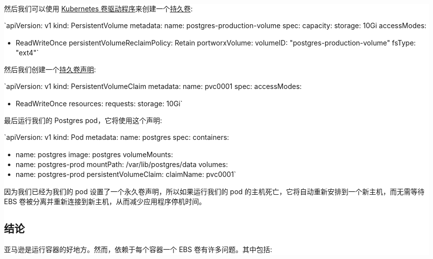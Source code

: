 然后我们可以使用 [Kubernetes 卷驱动程序](https://docs.portworx.com/k8s-samples/README.html)来创建一个[持久卷](https://kubernetes.io/docs/user-guide/persistent-volumes/):

`apiVersion: v1
kind: PersistentVolume
metadata:
name: postgres-production-volume
spec:
capacity:
storage: 10Gi
accessModes:
- ReadWriteOnce
persistentVolumeReclaimPolicy: Retain
portworxVolume:
volumeID: "postgres-production-volume"
fsType:   "ext4"`

然后我们创建一个[持久卷声明](https://kubernetes.io/docs/user-guide/persistent-volumes/#persistentvolumeclaims):

`apiVersion: v1
kind: PersistentVolumeClaim
metadata:
name: pvc0001
spec:
accessModes:
- ReadWriteOnce
resources:
requests:
storage: 10Gi`

最后运行我们的 Postgres pod，它将使用这个声明:

 `apiVersion: v1
kind: Pod
metadata:
name: postgres
spec:
containers:
- name: postgres
image: postgres
volumeMounts:
- name: postgres-prod
mountPath: /var/lib/postgres/data
volumes:
- name: postgres-prod
persistentVolumeClaim:
claimName: pvc0001`

因为我们已经为我们的 pod 设置了一个永久卷声明，所以如果运行我们的 pod 的主机死亡，它将自动重新安排到一个新主机，而无需等待 EBS 卷被分离并重新连接到新主机，从而减少应用程序停机时间。

## 结论

亚马逊是运行容器的好地方。然而，依赖于每个容器一个 EBS 卷有许多问题。其中包括:
